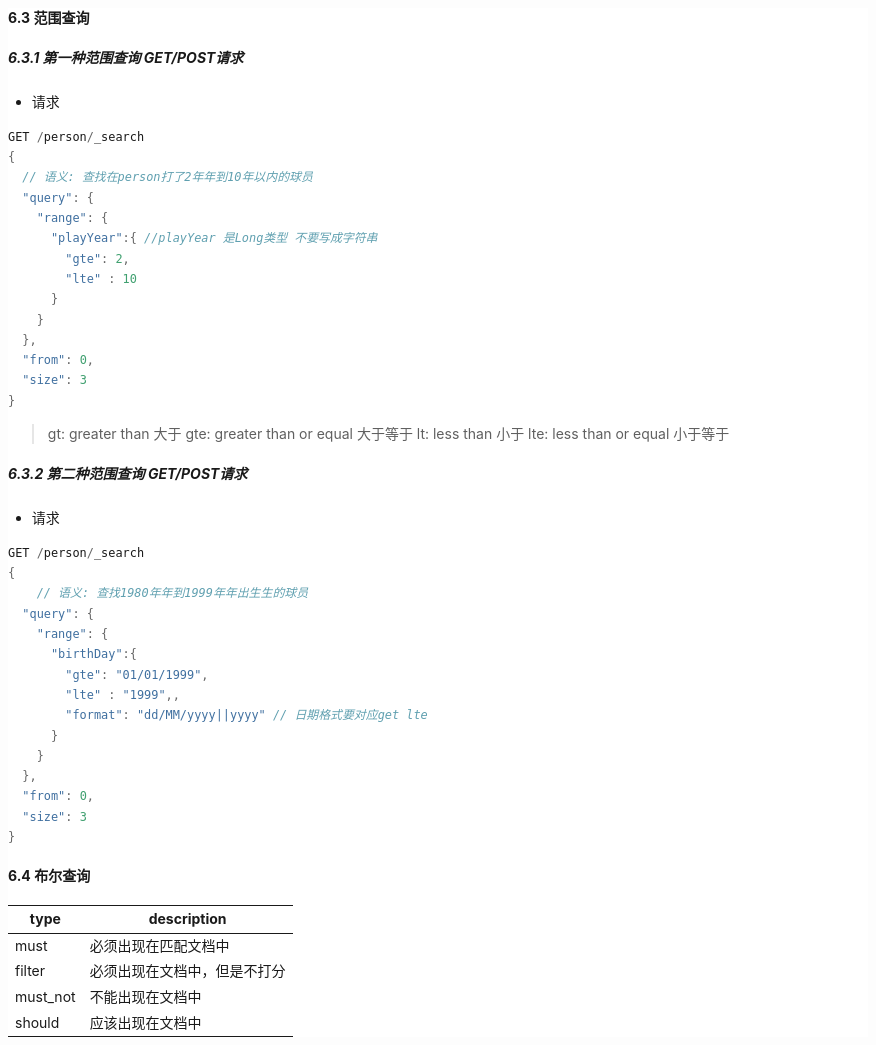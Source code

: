 ####  6.3 范围查询

##### 6.3.1 第一种范围查询 GET/POST请求

- 请求
```java
GET /person/_search
{
  // 语义: 查找在person打了2年年到10年以内的球员
  "query": {
    "range": {
      "playYear":{ //playYear 是Long类型 不要写成字符串
      	"gte": 2,
      	"lte" : 10
      }
    }
  },
  "from": 0,
  "size": 3
}
```

>gt: greater than 大于
>gte: greater than or equal 大于等于
>lt: less than 小于
>lte: less than or equal 小于等于

##### 6.3.2 第二种范围查询 GET/POST请求

- 请求
```java
GET /person/_search
{
    // 语义: 查找1980年年到1999年年出⽣生的球员
  "query": {
    "range": {
      "birthDay":{
      	"gte": "01/01/1999",
      	"lte" : "1999",,
      	"format": "dd/MM/yyyy||yyyy" // 日期格式要对应get lte
      }
    }
  },
  "from": 0,
  "size": 3
}
```

#### 6.4 布尔查询

| type     | description                  |
| -------- | ---------------------------- |
| must     | 必须出现在匹配文档中         |
| filter   | 必须出现在文档中，但是不打分 |
| must_not | 不能出现在文档中             |
| should   | 应该出现在文档中             |
